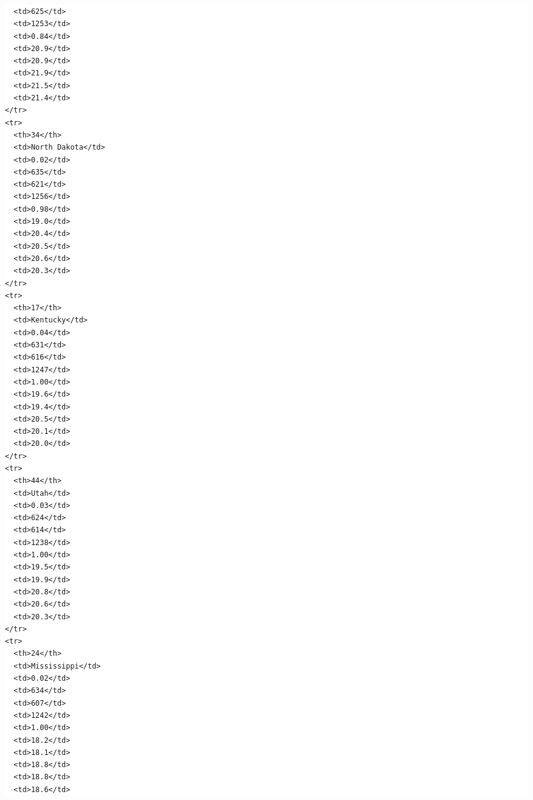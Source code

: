       <td>625</td>
      <td>1253</td>
      <td>0.84</td>
      <td>20.9</td>
      <td>20.9</td>
      <td>21.9</td>
      <td>21.5</td>
      <td>21.4</td>
    </tr>
    <tr>
      <th>34</th>
      <td>North Dakota</td>
      <td>0.02</td>
      <td>635</td>
      <td>621</td>
      <td>1256</td>
      <td>0.98</td>
      <td>19.0</td>
      <td>20.4</td>
      <td>20.5</td>
      <td>20.6</td>
      <td>20.3</td>
    </tr>
    <tr>
      <th>17</th>
      <td>Kentucky</td>
      <td>0.04</td>
      <td>631</td>
      <td>616</td>
      <td>1247</td>
      <td>1.00</td>
      <td>19.6</td>
      <td>19.4</td>
      <td>20.5</td>
      <td>20.1</td>
      <td>20.0</td>
    </tr>
    <tr>
      <th>44</th>
      <td>Utah</td>
      <td>0.03</td>
      <td>624</td>
      <td>614</td>
      <td>1238</td>
      <td>1.00</td>
      <td>19.5</td>
      <td>19.9</td>
      <td>20.8</td>
      <td>20.6</td>
      <td>20.3</td>
    </tr>
    <tr>
      <th>24</th>
      <td>Mississippi</td>
      <td>0.02</td>
      <td>634</td>
      <td>607</td>
      <td>1242</td>
      <td>1.00</td>
      <td>18.2</td>
      <td>18.1</td>
      <td>18.8</td>
      <td>18.8</td>
      <td>18.6</td>